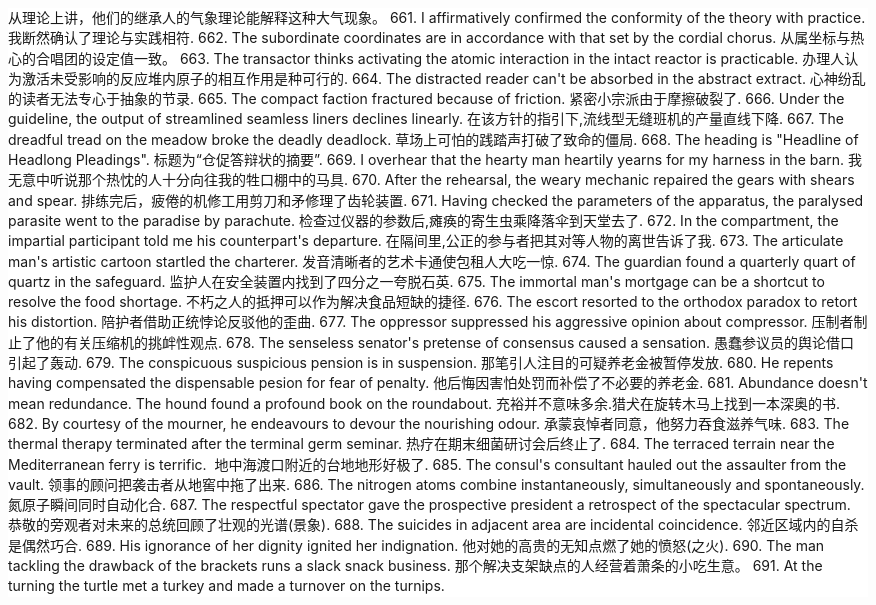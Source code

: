 从理论上讲，他们的继承人的气象理论能解释这种大气现象。
661. I affirmatively confirmed the conformity of the theory with practice.
我断然确认了理论与实践相符.
662. The subordinate coordinates are in accordance with that set by the cordial chorus.
从属坐标与热心的合唱团的设定值一致。
663. The transactor thinks activating the atomic interaction in the intact reactor is practicable.
办理人认为激活未受影响的反应堆内原子的相互作用是种可行的.
664. The distracted reader can't be absorbed in the abstract extract.
心神纷乱的读者无法专心于抽象的节录.
665. The compact faction fractured because of friction.
紧密小宗派由于摩擦破裂了.
666. Under the guideline, the output of streamlined seamless liners declines linearly.
在该方针的指引下,流线型无缝班机的产量直线下降.
667. The dreadful tread on the meadow broke the deadly deadlock.
草场上可怕的践踏声打破了致命的僵局.
668. The heading is "Headline of Headlong Pleadings".
标题为“仓促答辩状的摘要”.
669. I overhear that the hearty man heartily yearns for my harness in the barn.
我无意中听说那个热忱的人十分向往我的牲口棚中的马具.
670. After the rehearsal, the weary mechanic repaired the gears with shears and spear.
排练完后，疲倦的机修工用剪刀和矛修理了齿轮装置.
671. Having checked the parameters of the apparatus, the paralysed parasite went to the paradise by parachute.
检查过仪器的参数后,瘫痪的寄生虫乘降落伞到天堂去了.
672. In the compartment, the impartial participant told me his counterpart's departure.
在隔间里,公正的参与者把其对等人物的离世告诉了我.
673. The articulate man's artistic cartoon startled the charterer.
发音清晰者的艺术卡通使包租人大吃一惊.
674. The guardian found a quarterly quart of quartz in the safeguard.
监护人在安全装置内找到了四分之一夸脱石英.
675. The immortal man's mortgage can be a shortcut to resolve the food shortage.
不朽之人的抵押可以作为解决食品短缺的捷径.
676. The escort resorted to the orthodox paradox to retort his distortion.
陪护者借助正统悖论反驳他的歪曲.
677. The oppressor suppressed his aggressive opinion about compressor.
压制者制止了他的有关压缩机的挑衅性观点.
678. The senseless senator's pretense of consensus caused a sensation.
愚蠢参议员的舆论借口引起了轰动.
679. The conspicuous suspicious pension is in suspension.
那笔引人注目的可疑养老金被暂停发放.
680. He repents having compensated the dispensable pesion for fear of penalty.
他后悔因害怕处罚而补偿了不必要的养老金.
681. Abundance doesn't mean redundance. The hound found a profound book on the roundabout.
充裕并不意味多余.猎犬在旋转木马上找到一本深奥的书.
682. By courtesy of the mourner, he endeavours to devour the nourishing odour.
承蒙哀悼者同意，他努力吞食滋养气味.
683. The thermal therapy terminated after the terminal germ seminar.
热疗在期末细菌研讨会后终止了.
684. The terraced terrain near the Mediterranean ferry is terrific.
 地中海渡口附近的台地地形好极了.
685. The consul's consultant hauled out the assaulter from the vault.
领事的顾问把袭击者从地窖中拖了出来.
686. The nitrogen atoms combine instantaneously, simultaneously and spontaneously.
氮原子瞬间同时自动化合.
687. The respectful spectator gave the prospective president a retrospect of the spectacular spectrum.
恭敬的旁观者对未来的总统回顾了壮观的光谱(景象).
688. The suicides in adjacent area are incidental coincidence.
邻近区域内的自杀是偶然巧合.
689. His ignorance of her dignity ignited her indignation.
他对她的高贵的无知点燃了她的愤怒(之火).
690. The man tackling the drawback of the brackets runs a slack snack business.
那个解决支架缺点的人经营着萧条的小吃生意。
691. At the turning the turtle met a turkey and made a turnover on the turnips.